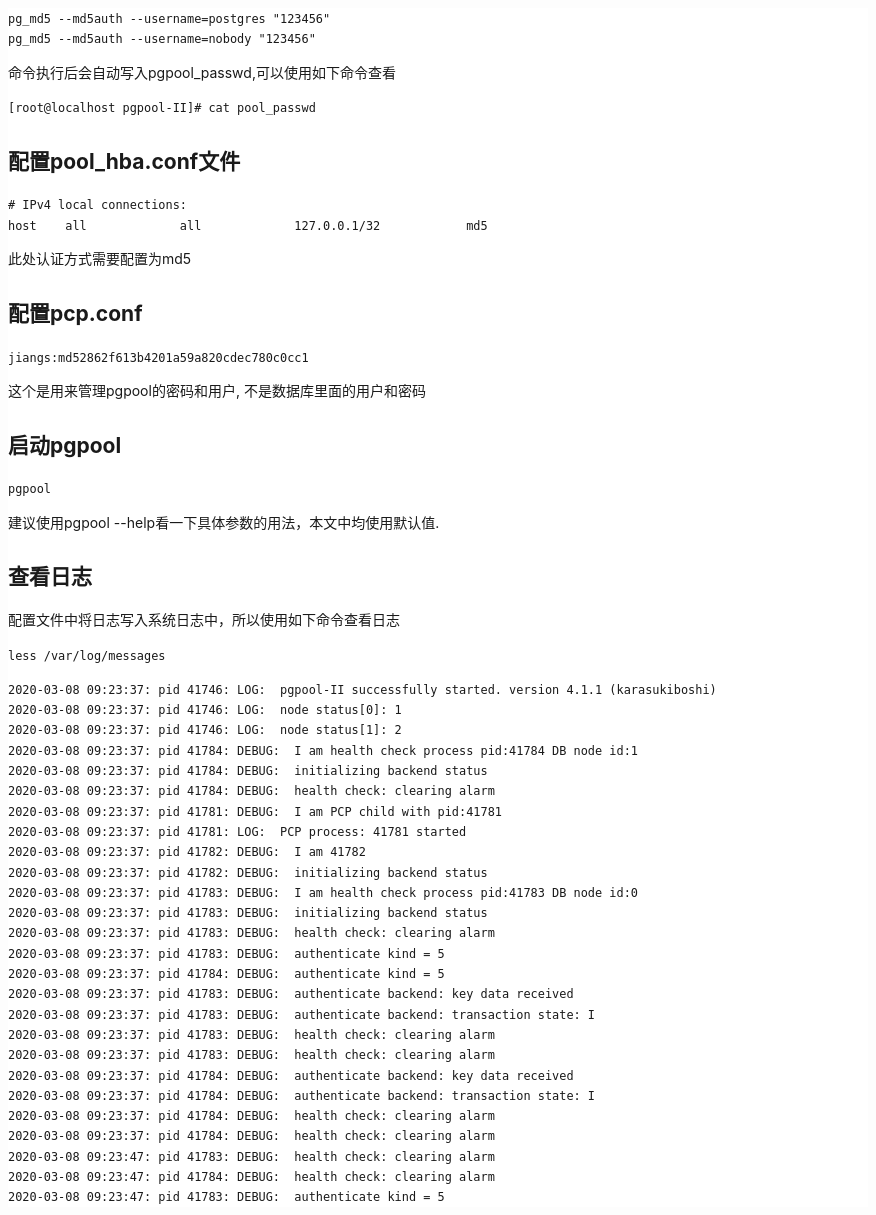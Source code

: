 ```
pg_md5 --md5auth --username=postgres "123456"
pg_md5 --md5auth --username=nobody "123456"
```

命令执行后会自动写入pgpool_passwd,可以使用如下命令查看
```
[root@localhost pgpool-II]# cat pool_passwd 

```

## 配置pool_hba.conf文件
```
# IPv4 local connections:  
host    all             all             127.0.0.1/32            md5 
```
此处认证方式需要配置为md5

## 配置pcp.conf
```
jiangs:md52862f613b4201a59a820cdec780c0cc1
```

这个是用来管理pgpool的密码和用户, 不是数据库里面的用户和密码


## 启动pgpool
```
pgpool 
```

建议使用pgpool --help看一下具体参数的用法，本文中均使用默认值.

## 查看日志

配置文件中将日志写入系统日志中，所以使用如下命令查看日志
```
less /var/log/messages 
```
```
2020-03-08 09:23:37: pid 41746: LOG:  pgpool-II successfully started. version 4.1.1 (karasukiboshi)
2020-03-08 09:23:37: pid 41746: LOG:  node status[0]: 1
2020-03-08 09:23:37: pid 41746: LOG:  node status[1]: 2
2020-03-08 09:23:37: pid 41784: DEBUG:  I am health check process pid:41784 DB node id:1
2020-03-08 09:23:37: pid 41784: DEBUG:  initializing backend status
2020-03-08 09:23:37: pid 41784: DEBUG:  health check: clearing alarm
2020-03-08 09:23:37: pid 41781: DEBUG:  I am PCP child with pid:41781
2020-03-08 09:23:37: pid 41781: LOG:  PCP process: 41781 started
2020-03-08 09:23:37: pid 41782: DEBUG:  I am 41782
2020-03-08 09:23:37: pid 41782: DEBUG:  initializing backend status
2020-03-08 09:23:37: pid 41783: DEBUG:  I am health check process pid:41783 DB node id:0
2020-03-08 09:23:37: pid 41783: DEBUG:  initializing backend status
2020-03-08 09:23:37: pid 41783: DEBUG:  health check: clearing alarm
2020-03-08 09:23:37: pid 41783: DEBUG:  authenticate kind = 5
2020-03-08 09:23:37: pid 41784: DEBUG:  authenticate kind = 5
2020-03-08 09:23:37: pid 41783: DEBUG:  authenticate backend: key data received
2020-03-08 09:23:37: pid 41783: DEBUG:  authenticate backend: transaction state: I
2020-03-08 09:23:37: pid 41783: DEBUG:  health check: clearing alarm
2020-03-08 09:23:37: pid 41783: DEBUG:  health check: clearing alarm
2020-03-08 09:23:37: pid 41784: DEBUG:  authenticate backend: key data received
2020-03-08 09:23:37: pid 41784: DEBUG:  authenticate backend: transaction state: I
2020-03-08 09:23:37: pid 41784: DEBUG:  health check: clearing alarm
2020-03-08 09:23:37: pid 41784: DEBUG:  health check: clearing alarm
2020-03-08 09:23:47: pid 41783: DEBUG:  health check: clearing alarm
2020-03-08 09:23:47: pid 41784: DEBUG:  health check: clearing alarm
2020-03-08 09:23:47: pid 41783: DEBUG:  authenticate kind = 5
```